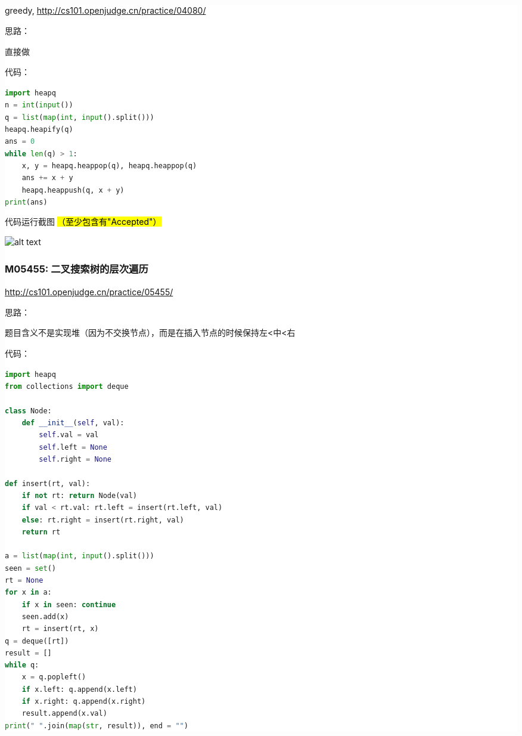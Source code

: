 greedy, http://cs101.openjudge.cn/practice/04080/

思路：

直接做

代码：

```python
import heapq
n = int(input())
q = list(map(int, input().split()))
heapq.heapify(q)
ans = 0
while len(q) > 1:
    x, y = heapq.heappop(q), heapq.heappop(q)
    ans += x + y
    heapq.heappush(q, x + y)
print(ans)
```



代码运行截图 <mark>（至少包含有"Accepted"）</mark>

![alt text](image-2.png)



### M05455: 二叉搜索树的层次遍历

http://cs101.openjudge.cn/practice/05455/

思路：

题目含义不是实现堆（因为不交换节点），而是在插入节点的时候保持左<中<右

代码：

```python
import heapq
from collections import deque

class Node:
    def __init__(self, val):
        self.val = val
        self.left = None
        self.right = None

def insert(rt, val):
    if not rt: return Node(val)
    if val < rt.val: rt.left = insert(rt.left, val)
    else: rt.right = insert(rt.right, val)
    return rt

a = list(map(int, input().split()))
seen = set()
rt = None
for x in a:
    if x in seen: continue
    seen.add(x)
    rt = insert(rt, x)
q = deque([rt])
result = []
while q:
    x = q.popleft()
    if x.left: q.append(x.left)
    if x.right: q.append(x.right)
    result.append(x.val)
print(" ".join(map(str, result)), end = "")
```